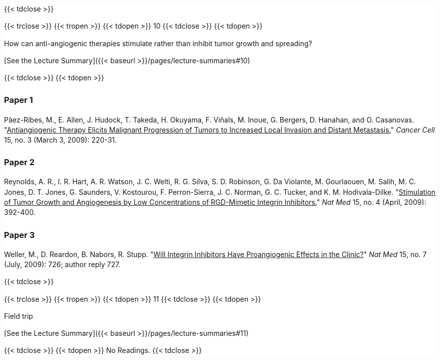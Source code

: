 
{{< tdclose >}}

{{< trclose >}}
{{< tropen >}}
{{< tdopen >}}
10
{{< tdclose >}}
{{< tdopen >}}


How can anti-angiogenic therapies stimulate rather than inhibit tumor growth and spreading?

[See the Lecture Summary]({{< baseurl >}}/pages/lecture-summaries#10)


{{< tdclose >}}
{{< tdopen >}}


### Paper 1

Pàez-Ribes, M., E. Allen, J. Hudock, T. Takeda, H. Okuyama, F. Viñals, M. Inoue, G. Bergers, D. Hanahan, and O. Casanovas. "[Antiangiogenic Therapy Elicits Malignant Progression of Tumors to Increased Local Invasion and Distant Metastasis.](http://www.cell.com/cancer-cell/abstract/S1535-6108%2809%2900034-8)" _Cancer Cell_ 15, no. 3 (March 3, 2009): 220-31.

### Paper 2

Reynolds, A. R., I. R. Hart, A. R. Watson, J. C. Welti, R. G. Silva, S. D. Robinson, G. Da Violante, M. Gourlaouen, M. Salih, M. C. Jones, D. T. Jones, G. Saunders, V. Kostourou, F. Perron-Sierra, J. C. Norman, G. C. Tucker, and K. M. Hodivala-Dilke. "[Stimulation of Tumor Growth and Angiogenesis by Low Concentrations of RGD-Mimetic Integrin Inhibitors.](http://dx.doi.org/10.1038/nm.1941)" _Nat Med_ 15, no. 4 (April, 2009): 392-400.

### Paper 3

Weller, M., D. Reardon, B. Nabors, R. Stupp. "[Will Integrin Inhibitors Have Proangiogenic Effects in the Clinic?](http://dx.doi.org/10.1038/nm0709-726)" _Nat Med_ 15, no. 7 (July, 2009): 726; author reply 727.


{{< tdclose >}}

{{< trclose >}}
{{< tropen >}}
{{< tdopen >}}
11
{{< tdclose >}}
{{< tdopen >}}


Field trip

[See the Lecture Summary]({{< baseurl >}}/pages/lecture-summaries#11)


{{< tdclose >}}
{{< tdopen >}}
No Readings.
{{< tdclose >}}
